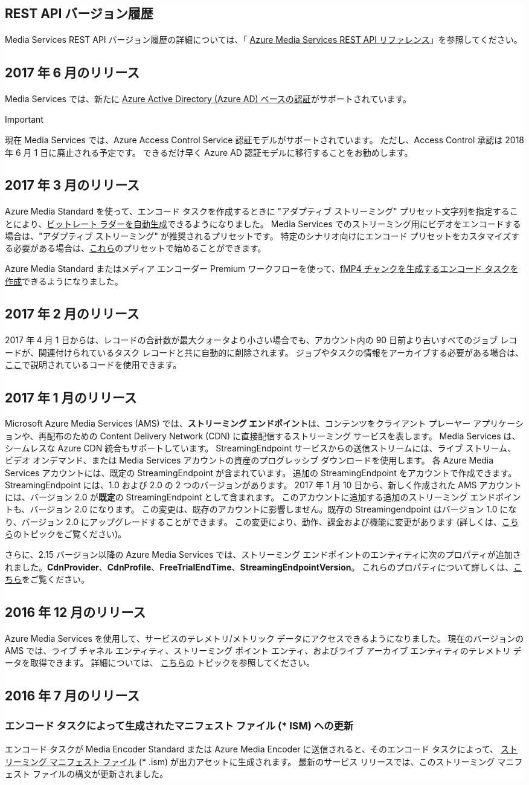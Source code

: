 ## <a id="rest_version_history"></a>REST API バージョン履歴
Media Services REST API バージョン履歴の詳細については、「 [Azure Media Services REST API リファレンス]」を参照してください。

## <a name="june-2017-release"></a>2017 年 6 月のリリース

Media Services では、新たに [Azure Active Directory (Azure AD) ベースの認証](media-services-use-aad-auth-to-access-ams-api.md)がサポートされています。

> [!IMPORTANT]
> 現在 Media Services では、Azure Access Control Service 認証モデルがサポートされています。 ただし、Access Control 承認は 2018 年 6 月 1 日に廃止される予定です。 できるだけ早く Azure AD 認証モデルに移行することをお勧めします。

## <a name="march-2017-release"></a>2017 年 3 月のリリース

Azure Media Standard を使って、エンコード タスクを作成するときに "アダプティブ ストリーミング" プリセット文字列を指定することにより、[ビットレート ラダーを自動生成](media-services-autogen-bitrate-ladder-with-mes.md)できるようになりました。 Media Services でのストリーミング用にビデオをエンコードする場合は、"アダプティブ ストリーミング" が推奨されるプリセットです。 特定のシナリオ向けにエンコード プリセットをカスタマイズする必要がある場合は、[これら](media-services-mes-presets-overview.md)のプリセットで始めることができます。

Azure Media Standard またはメディア エンコーダー Premium ワークフローを使って、[fMP4 チャンクを生成するエンコード タスクを作成](media-services-generate-fmp4-chunks.md)できるようになりました。 


## <a name="febuary-2017-release"></a>2017 年 2 月のリリース

2017 年 4 月 1 日からは、レコードの合計数が最大クォータより小さい場合でも、アカウント内の 90 日前より古いすべてのジョブ レコードが、関連付けられているタスク レコードと共に自動的に削除されます。 ジョブやタスクの情報をアーカイブする必要がある場合は、[ここ](media-services-dotnet-manage-entities.md)で説明されているコードを使用できます。

## <a name="january-2017-release"></a>2017 年 1 月のリリース

Microsoft Azure Media Services (AMS) では、**ストリーミング エンドポイント**は、コンテンツをクライアント プレーヤー アプリケーションや、再配布のための Content Delivery Network (CDN) に直接配信するストリーミング サービスを表します。 Media Services は、シームレスな Azure CDN 統合もサポートしています。 StreamingEndpoint サービスからの送信ストリームには、ライブ ストリーム、ビデオ オンデマンド、または Media Services アカウントの資産のプログレッシブ ダウンロードを使用します。 各 Azure Media Services アカウントには、既定の StreamingEndpoint が含まれています。 追加の StreamingEndpoint をアカウントで作成できます。 StreamingEndpoint には、1.0 および 2.0 の 2 つのバージョンがあります。 2017 年 1 月 10 日から、新しく作成された AMS アカウントには、バージョン 2.0 が**既定**の StreamingEndpoint として含まれます。 このアカウントに追加する追加のストリーミング エンドポイントも、バージョン 2.0 になります。 この変更は、既存のアカウントに影響しません。既存の Streamingendpoint はバージョン 1.0 になり、バージョン 2.0 にアップグレードすることができます。 この変更により、動作、課金および機能に変更があります (詳しくは、[こちら](media-services-streaming-endpoints-overview.md)のトピックをご覧ください)。

さらに、2.15 バージョン以降の Azure Media Services では、ストリーミング エンドポイントのエンティティに次のプロパティが追加されました。**CdnProvider**、**CdnProfile**、**FreeTrialEndTime**、**StreamingEndpointVersion**。 これらのプロパティについて詳しくは、[こちら](https://docs.microsoft.com/rest/api/media/operations/streamingendpoint)をご覧ください。 

## <a name="december-2016-release"></a>2016 年 12 月のリリース

Azure Media Services を使用して、サービスのテレメトリ/メトリック データにアクセスできるようになりました。 現在のバージョンの AMS では、ライブ チャネル エンティティ、ストリーミング ポイント エンティ、およびライブ アーカイブ エンティティのテレメトリ データを取得できます。 詳細については、 [こちらの](media-services-telemetry-overview.md) トピックを参照してください。

## <a id="july_changes16"></a>2016 年 7 月のリリース
### <a name="updates-to-manifest-file-ism-generated-by-encoding-tasks"></a>エンコード タスクによって生成されたマニフェスト ファイル (* ISM) への更新
エンコード タスクが Media Encoder Standard または Azure Media Encoder に送信されると、そのエンコード タスクによって、 [ストリーミング マニフェスト ファイル](media-services-deliver-content-overview.md) (* .ism) が出力アセットに生成されます。 最新のサービス リリースでは、このストリーミング マニフェスト ファイルの構文が更新されました。


[Azure Media Services MSDN フォーラム]: http://social.msdn.microsoft.com/forums/azure/home?forum=MediaServices
[Azure Media Services REST API リファレンス]: https://docs.microsoft.com/rest/api/media/operations/azure-media-services-rest-api-reference
[Media Services の価格詳細]: http://azure.microsoft.com/pricing/details/media-services/
[Input Metadata (入力のメタデータ)]: http://msdn.microsoft.com/library/azure/dn783120.aspx
[Output Metadata (出力のメタデータ)]: http://msdn.microsoft.com/library/azure/dn783217.aspx
[コンテンツの配信]: http://msdn.microsoft.com/library/azure/hh973618.aspx
[Azure Media Indexer によるメディア ファイルのインデックス作成]: http://msdn.microsoft.com/library/azure/dn783455.aspx
[ストリーミング エンドポイント]: http://msdn.microsoft.com/library/azure/dn783468.aspx
[Working with Azure Media Services Live Streaming (Azure Media Services ライブ ストリーミングでの動作)]: http://msdn.microsoft.com/library/azure/dn783466.aspx
[AES-128 動的暗号化とキー配信サービスの使用]: http://msdn.microsoft.com/library/azure/dn783457.aspx
[Using PlayReady Dynamic Encryption and License Delivery Service (PlayReady 動的暗号化とライセンス配信サービスの使用)]: http://msdn.microsoft.com/library/azure/dn783467.aspx
[Preview features]: http://azure.microsoft.com/services/preview/
[Media Services PlayReady ライセンス テンプレートの概要]: http://msdn.microsoft.com/library/azure/dn783459.aspx
[Streaming Storage Encrypted Content (ストリーミング ストレージ暗号化コンテンツ)]: http://msdn.microsoft.com/library/azure/dn783451.aspx
[Azure portal]: https://manage.windowsazure.com
[ダイナミック パッケージ]: http://msdn.microsoft.com/library/azure/jj889436.aspx
[Nick Drouin's Blog (Nick Drouin のブログ)]: http://blog-ndrouin.azurewebsites.net/hls-v3-new-old-thing/
[PlayReady によるスムーズ ストリーミングおよび MPEG DASH の保護]: http://msdn.microsoft.com/library/azure/dn189154.aspx
[RMedia Services SDK for .NET の再試行ロジック]: http://msdn.microsoft.com/library/azure/dn745650.aspx
[Grass Valley Announces EDIUS 7 Streaming Through the Cloud (Grass Valley 社、クラウドを介した EDIUS 7 ストリーミングを発表)]: http://www.streamingmedia.com/Producer/Articles/ReadArticle.aspx?ArticleID=96351&utm_source=dlvr.it&utm_medium=twitter
[Media Services Encoder の出力ファイル名の制御]: http://msdn.microsoft.com/library/azure/dn303341.aspx
[オーバーレイの作成]: http://msdn.microsoft.com/library/azure/dn640496.aspx
[ビデオのセグメントの結合]: http://msdn.microsoft.com/library/azure/dn640504.aspx
[Azure Media Services .NET SDK 3.0.0.1 および 3.0.0.2 のリリース]: http://www.gtrifonov.com/2014/02/07/windows-azure-media-services-.net-sdk-3.0.0.2-release/
[Azure Active Directory Access Control Service (ACS)]: http://msdn.microsoft.com/library/hh147631.aspx
[Media Services SDK for .NET を使用した Media Services アカウントへの接続]: http://msdn.microsoft.com/library/azure/jj129571.aspx
[Azure Media Services .NET SDK Extensions]: https://github.com/Azure/azure-sdk-for-media-services-extensions/tree/dev
[azure-sdk-tools]: https://github.com/Azure/azure-sdk-tools
[GitHub]: https://github.com/Azure/azure-sdk-for-media-services
[複数のストレージ アカウントでの Media Services アセットの管理]: http://msdn.microsoft.com/library/azure/dn271889.aspx
[Media Services ジョブ通知の処理]: http://msdn.microsoft.com/library/azure/dn261241.aspx